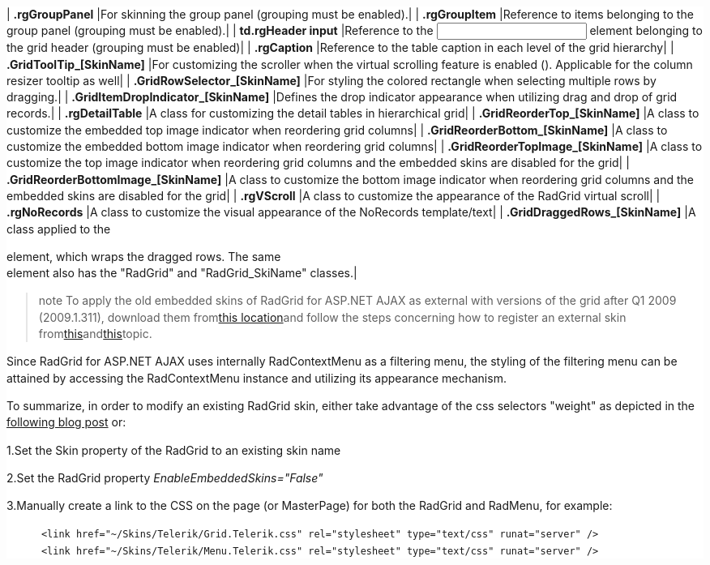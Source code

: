 | **.rgGroupPanel** |For skinning the group panel (grouping must be enabled).|
| **.rgGroupItem** |Reference to items belonging to the group panel (grouping must be enabled).|
| **td.rgHeader input** |Reference to the <input> element belonging to the grid header (grouping must be enabled)|
| **.rgCaption** |Reference to the table caption in each level of the grid hierarchy|
| **.GridToolTip_[SkinName]** |For customizing the scroller when the virtual scrolling feature is enabled (<Scrolling AllowScroll="True" EnableVirtualScrollPaging="True" UseStaticHeaders="True" />). Applicable for the column resizer tooltip as well|
| **.GridRowSelector_[SkinName]** |For styling the colored rectangle when selecting multiple rows by dragging.|
| **.GridItemDropIndicator_[SkinName]** |Defines the drop indicator appearance when utilizing drag and drop of grid records.|
| **.rgDetailTable** |A class for customizing the detail tables in hierarchical grid|
| **.GridReorderTop_[SkinName]** |A class to customize the embedded top image indicator when reordering grid columns|
| **.GridReorderBottom_[SkinName]** |A class to customize the embedded bottom image indicator when reordering grid columns|
| **.GridReorderTopImage_[SkinName]** |A class to customize the top image indicator when reordering grid columns and the embedded skins are disabled for the grid|
| **.GridReorderBottomImage_[SkinName]** |A class to customize the bottom image indicator when reordering grid columns and the embedded skins are disabled for the grid|
| **.rgVScroll** |A class to customize the appearance of the RadGrid virtual scroll|
| **.rgNoRecords** |A class to customize the visual appearance of the NoRecords template/text|
| **.GridDraggedRows_[SkinName]** |A class applied to the <div> element, which wraps the dragged rows. The same <div> element also has the "RadGrid" and "RadGrid_SkiName" classes.|

>note To apply the old embedded skins of RadGrid for ASP.NET AJAX as external with versions of the grid after Q1 2009 (2009.1.311), download them from[this location](http://www.telerik.com/support/code-library/aspnet-ajax/skin-exchange)and follow the steps concerning how to register an external skin from[this](http://www.telerik.com/help/aspnet-ajax/skinregistration.html)and[this](http://www.telerik.com/help/aspnet-ajax/disabling_embedded_resources.html)topic.
>


Since RadGrid for ASP.NET AJAX uses internally RadContextMenu as a filtering menu, the styling of the filtering menu can be attained by accessing the RadContextMenu instance and utilizing its appearance mechanism.

To summarize, in order to modify an existing RadGrid skin, either take advantage of the css selectors "weight" as depicted in the [following blog post](http://blogs.telerik.com/aspnet-ajax/posts/08-06-17/how-to-override-styles-in-a-radcontrol-for-asp-net-ajax-embedded-skin.aspx) or:

1.Set the Skin property of the RadGrid to an existing skin name

2.Set the RadGrid property *EnableEmbeddedSkins="False"*

3.Manually create a link to the CSS on the page (or MasterPage) for both the RadGrid and RadMenu, for example:

````ASP.NET
	  <link href="~/Skins/Telerik/Grid.Telerik.css" rel="stylesheet" type="text/css" runat="server" />
	  <link href="~/Skins/Telerik/Menu.Telerik.css" rel="stylesheet" type="text/css" runat="server" />
````
